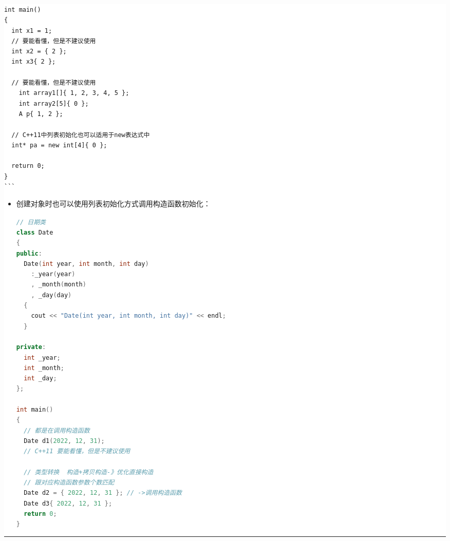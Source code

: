     int main()
    {
      int x1 = 1;
      // 要能看懂，但是不建议使用
      int x2 = { 2 };
      int x3{ 2 };
     
      // 要能看懂，但是不建议使用
        int array1[]{ 1, 2, 3, 4, 5 };
        int array2[5]{ 0 };
        A p{ 1, 2 };
     
      // C++11中列表初始化也可以适用于new表达式中
      int* pa = new int[4]{ 0 };
     
      return 0;
    }
    ```
-   创建对象时也可以使用列表初始化方式调用构造函数初始化：
    ```c++
    // 日期类
    class Date
    {
    public:
      Date(int year, int month, int day)
        :_year(year)
        , _month(month)
        , _day(day)
      {
        cout << "Date(int year, int month, int day)" << endl;
      }
     
    private:
      int _year;
      int _month;
      int _day;
    };
     
    int main()
    {
      // 都是在调用构造函数
      Date d1(2022, 12, 31);
      // C++11 要能看懂，但是不建议使用
      
      // 类型转换  构造+拷贝构造-》优化直接构造
      // 跟对应构造函数参数个数匹配
      Date d2 = { 2022, 12, 31 }; // ->调用构造函数
      Date d3{ 2022, 12, 31 };
      return 0;
    }
    ```

***
